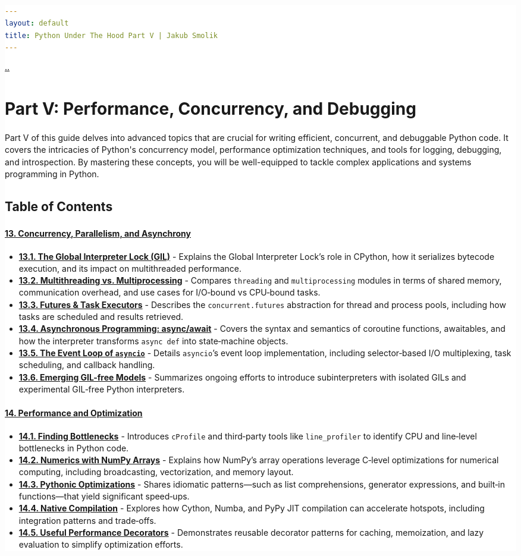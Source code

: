 ```yaml
---
layout: default
title: Python Under The Hood Part V | Jakub Smolik
---
```


[..](./index.md)

# Part V: Performance, Concurrency, and Debugging

Part V of this guide delves into advanced topics that are crucial for writing efficient, concurrent, and debuggable Python code. It covers the intricacies of Python's concurrency model, performance optimization techniques, and tools for logging, debugging, and introspection. By mastering these concepts, you will be well-equipped to tackle complex applications and systems programming in Python.

## Table of Contents

#### [13. Concurrency, Parallelism, and Asynchrony](#13-concurrency-parallelism-and-asynchrony-1)

- **[13.1. The Global Interpreter Lock (GIL)](#131-the-global-interpreter-lock-gil)** - Explains the Global Interpreter Lock’s role in CPython, how it serializes bytecode execution, and its impact on multithreaded performance.
- **[13.2. Multithreading vs. Multiprocessing](#132-multithreading-vs-multiprocessing)** - Compares `threading` and `multiprocessing` modules in terms of shared memory, communication overhead, and use cases for I/O‑bound vs CPU‑bound tasks.
- **[13.3. Futures & Task Executors](#133-futures--task-executors)** - Describes the `concurrent.futures` abstraction for thread and process pools, including how tasks are scheduled and results retrieved.
- **[13.4. Asynchronous Programming: async/await](#134-asynchronous-programming-asyncawait)** - Covers the syntax and semantics of coroutine functions, awaitables, and how the interpreter transforms `async def` into state‑machine objects.
- **[13.5. The Event Loop of `asyncio`](#135-the-event-loop-of-asyncio)** - Details `asyncio`’s event loop implementation, including selector‑based I/O multiplexing, task scheduling, and callback handling.
- **[13.6. Emerging GIL-free Models](#136-emerging-gil-free-models)** - Summarizes ongoing efforts to introduce subinterpreters with isolated GILs and experimental GIL‑free Python interpreters.

#### [14. Performance and Optimization](#14-performance-and-optimization-1)

- **[14.1. Finding Bottlenecks](#141-finding-bottlenecks)** - Introduces `cProfile` and third‑party tools like `line_profiler` to identify CPU and line‑level bottlenecks in Python code.
- **[14.2. Numerics with NumPy Arrays](#142-numerics-with-numpy-arrays)** - Explains how NumPy’s array operations leverage C‑level optimizations for numerical computing, including broadcasting, vectorization, and memory layout.
- **[14.3. Pythonic Optimizations](#143-pythonic-optimizations)** - Shares idiomatic patterns—such as list comprehensions, generator expressions, and built‑in functions—that yield significant speed‑ups.
- **[14.4. Native Compilation](#144-native-compilation)** - Explores how Cython, Numba, and PyPy JIT compilation can accelerate hotspots, including integration patterns and trade‑offs.
- **[14.5. Useful Performance Decorators](#145-useful-performance-decorators)** - Demonstrates reusable decorator patterns for caching, memoization, and lazy evaluation to simplify optimization efforts.
